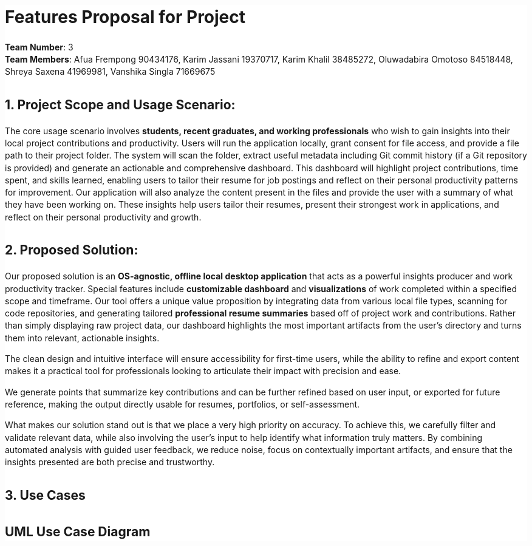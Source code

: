 # **Features Proposal for Project** 

**Team Number**: 3  
**Team Members**: Afua Frempong 90434176,  Karim Jassani 19370717,  Karim Khalil 38485272, Oluwadabira Omotoso 84518448, Shreya Saxena 41969981, Vanshika Singla 71669675

## 1. **​​Project Scope and Usage Scenario:**

The core usage scenario involves **students, recent graduates, and working professionals** who wish to gain insights into their local project contributions and productivity. Users will run the application locally, grant consent for file access, and provide a file path to their project folder. The system will scan the folder, extract useful metadata including Git commit history (if a Git repository is provided) and generate an actionable and comprehensive dashboard. This dashboard will highlight project contributions, time spent, and skills learned, enabling users to tailor their resume for job postings and reflect on their personal productivity patterns for improvement. Our application will also analyze the content present in the files and provide the user with a summary of what they have been working on. These insights help users tailor their resumes, present their strongest work in applications, and reflect on their personal productivity and growth.

## 2. **Proposed Solution:** 

Our proposed solution is an **OS-agnostic, offline local desktop application** that acts as a powerful insights producer and work productivity tracker. Special features include **customizable dashboard** and **visualizations** of work completed within a specified scope and timeframe. Our tool offers a unique value proposition by integrating data from various local file types, scanning for code repositories, and generating tailored **professional resume summaries** based off of project work and contributions. Rather than simply displaying raw project data, our dashboard highlights the most important artifacts from the user’s directory and turns them into relevant, actionable insights.  

The clean design and intuitive interface will ensure accessibility for first-time users, while the ability to refine and export content makes it a practical tool for professionals looking to articulate their impact with precision and ease.   

We generate points that summarize key contributions and can be further refined based on user input, or exported for future reference, making the output directly usable for resumes, portfolios, or self-assessment.  

What makes our solution stand out is that we place a very high priority on accuracy. To achieve this, we carefully filter and validate relevant data, while also involving the user’s input to help identify what information truly matters. By combining automated analysis with guided user feedback, we reduce noise, focus on contextually important artifacts, and ensure that the insights presented are both precise and trustworthy. 

## 3. **Use Cases**

## UML Use Case Diagram
